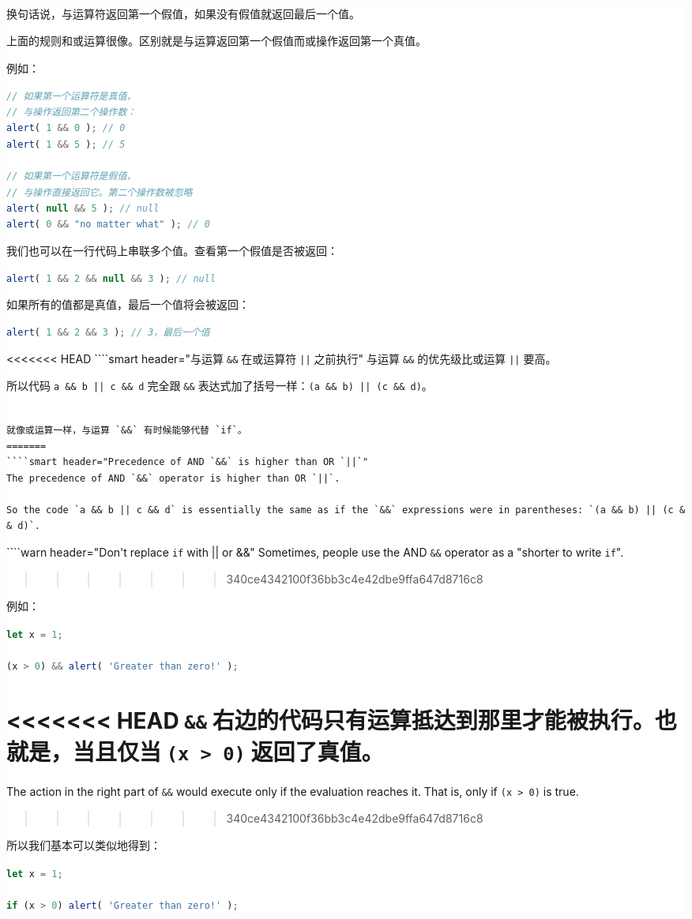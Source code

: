 换句话说，与运算符返回第一个假值，如果没有假值就返回最后一个值。

上面的规则和或运算很像。区别就是与运算返回第一个假值而或操作返回第一个真值。

例如：

```js run
// 如果第一个运算符是真值，
// 与操作返回第二个操作数：
alert( 1 && 0 ); // 0
alert( 1 && 5 ); // 5

// 如果第一个运算符是假值，
// 与操作直接返回它。第二个操作数被忽略
alert( null && 5 ); // null
alert( 0 && "no matter what" ); // 0
```

我们也可以在一行代码上串联多个值。查看第一个假值是否被返回：

```js run
alert( 1 && 2 && null && 3 ); // null
```

如果所有的值都是真值，最后一个值将会被返回：

```js run
alert( 1 && 2 && 3 ); // 3，最后一个值
```

<<<<<<< HEAD
````smart header="与运算 `&&` 在或运算符 `||` 之前执行"
与运算 `&&` 的优先级比或运算 `||` 要高。

所以代码 `a && b || c && d` 完全跟 `&&` 表达式加了括号一样：`(a && b) || (c && d)`。
````

就像或运算一样，与运算 `&&` 有时候能够代替 `if`。
=======
````smart header="Precedence of AND `&&` is higher than OR `||`"
The precedence of AND `&&` operator is higher than OR `||`.

So the code `a && b || c && d` is essentially the same as if the `&&` expressions were in parentheses: `(a && b) || (c && d)`.
````

````warn header="Don't replace `if` with || or &&"
Sometimes, people use the AND `&&` operator as a "shorter to write `if`".
>>>>>>> 340ce4342100f36bb3c4e42dbe9ffa647d8716c8

例如：

```js run
let x = 1;

(x > 0) && alert( 'Greater than zero!' );
```

<<<<<<< HEAD
`&&` 右边的代码只有运算抵达到那里才能被执行。也就是，当且仅当 `(x > 0)` 返回了真值。
=======
The action in the right part of `&&` would execute only if the evaluation reaches it. That is, only if `(x > 0)` is true.
>>>>>>> 340ce4342100f36bb3c4e42dbe9ffa647d8716c8

所以我们基本可以类似地得到：

```js run
let x = 1;

if (x > 0) alert( 'Greater than zero!' );
````